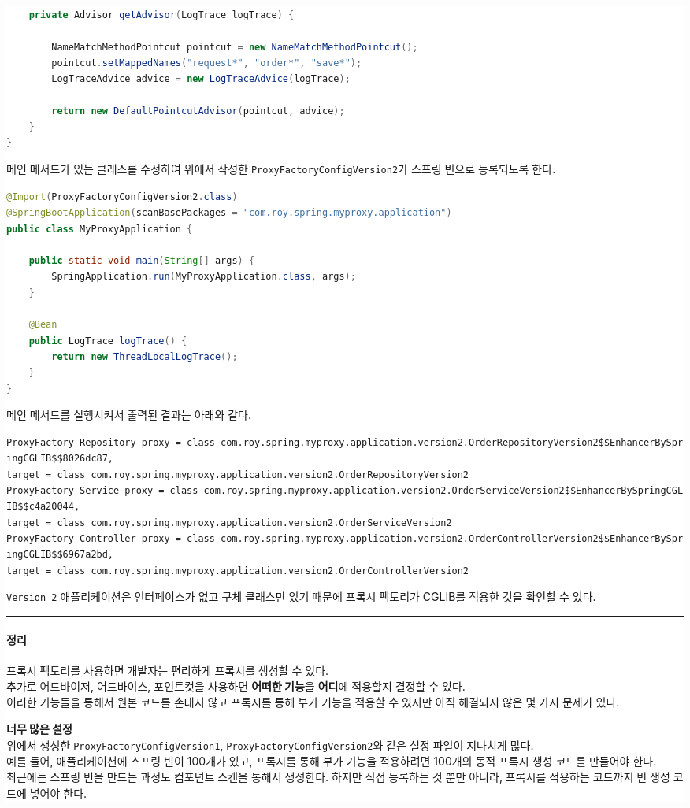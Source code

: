 ```java
    private Advisor getAdvisor(LogTrace logTrace) {

        NameMatchMethodPointcut pointcut = new NameMatchMethodPointcut();
        pointcut.setMappedNames("request*", "order*", "save*");
        LogTraceAdvice advice = new LogTraceAdvice(logTrace);

        return new DefaultPointcutAdvisor(pointcut, advice);
    }
}
```

메인 메서드가 있는 클래스를 수정하여 위에서 작성한 `ProxyFactoryConfigVersion2`가 스프링 빈으로 등록되도록 한다.

```java
@Import(ProxyFactoryConfigVersion2.class)
@SpringBootApplication(scanBasePackages = "com.roy.spring.myproxy.application")
public class MyProxyApplication {

    public static void main(String[] args) {
        SpringApplication.run(MyProxyApplication.class, args);
    }

    @Bean
    public LogTrace logTrace() {
        return new ThreadLocalLogTrace();
    }
}
```

메인 메서드를 실행시켜서 출력된 결과는 아래와 같다.

```shell
ProxyFactory Repository proxy = class com.roy.spring.myproxy.application.version2.OrderRepositoryVersion2$$EnhancerBySpringCGLIB$$8026dc87, 
target = class com.roy.spring.myproxy.application.version2.OrderRepositoryVersion2
ProxyFactory Service proxy = class com.roy.spring.myproxy.application.version2.OrderServiceVersion2$$EnhancerBySpringCGLIB$$c4a20044, 
target = class com.roy.spring.myproxy.application.version2.OrderServiceVersion2
ProxyFactory Controller proxy = class com.roy.spring.myproxy.application.version2.OrderControllerVersion2$$EnhancerBySpringCGLIB$$6967a2bd, 
target = class com.roy.spring.myproxy.application.version2.OrderControllerVersion2
```

`Version 2` 애플리케이션은 인터페이스가 없고 구체 클래스만 있기 때문에 프록시 팩토리가 CGLIB를 적용한 것을 확인할 수 있다.

---

#### 정리

프록시 팩토리를 사용하면 개발자는 편리하게 프록시를 생성할 수 있다.  
추가로 어드바이저, 어드바이스, 포인트컷을 사용하면 **어떠한 기능**을 **어디**에 적용할지 결정할 수 있다.  
이러한 기능들을 통해서 원본 코드를 손대지 않고 프록시를 통해 부가 기능을 적용할 수 있지만 아직 해결되지 않은 몇 가지 문제가 있다.

**너무 많은 설정**  
위에서 생성한 `ProxyFactoryConfigVersion1`, `ProxyFactoryConfigVersion2`와 같은 설정 파일이 지나치게 많다.  
예를 들어, 애플리케이션에 스프링 빈이 100개가 있고, 프록시를 통해 부가 기능을 적용하려면 100개의 동적 프록시 생성 코드를 만들어야 한다.  
최근에는 스프링 빈을 만드는 과정도 컴포넌트 스캔을 통해서 생성한다. 하지만 직접 등록하는 것 뿐만 아니라, 프록시를 적용하는 코드까지 빈 생성 코드에 넣어야 한다.
